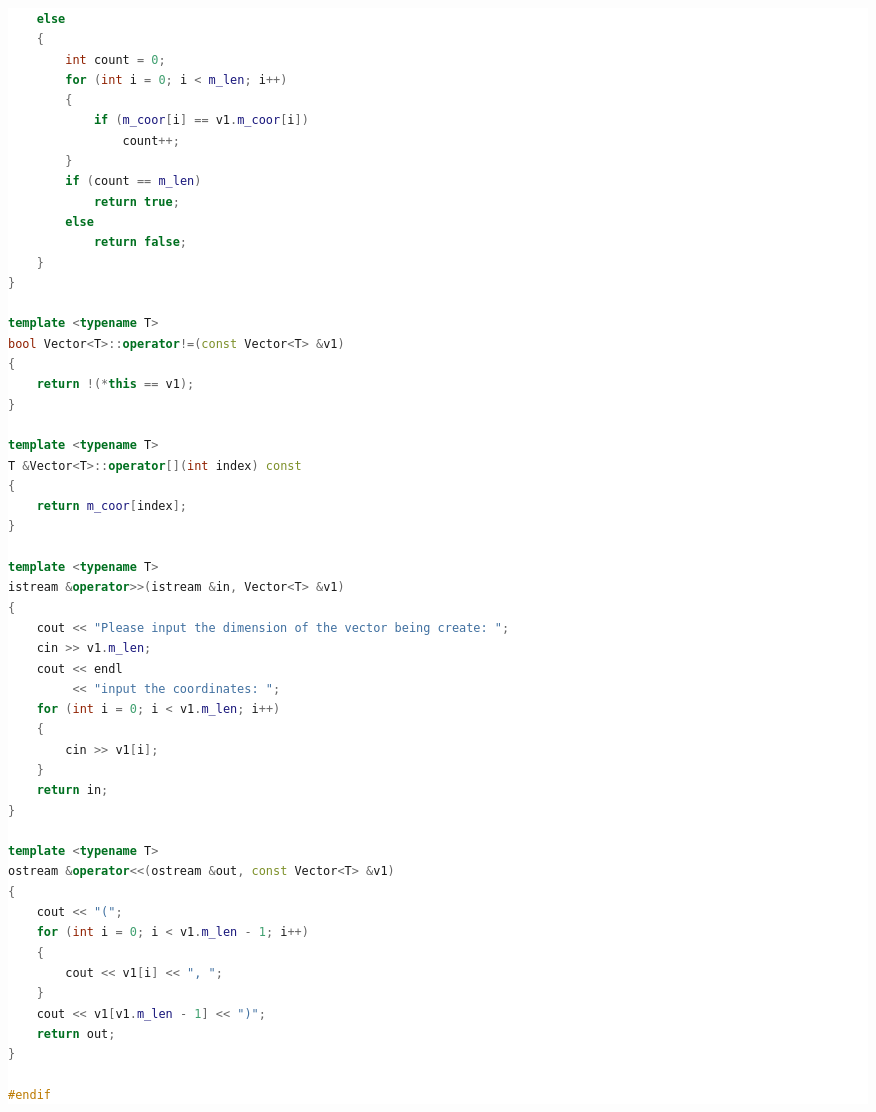 ```c++
    else
    {
        int count = 0;
        for (int i = 0; i < m_len; i++)
        {
            if (m_coor[i] == v1.m_coor[i])
                count++;
        }
        if (count == m_len)
            return true;
        else
            return false;
    }
}

template <typename T>
bool Vector<T>::operator!=(const Vector<T> &v1)
{
    return !(*this == v1);
}

template <typename T>
T &Vector<T>::operator[](int index) const
{
    return m_coor[index];
}

template <typename T>
istream &operator>>(istream &in, Vector<T> &v1)
{
    cout << "Please input the dimension of the vector being create: ";
    cin >> v1.m_len;
    cout << endl
         << "input the coordinates: ";
    for (int i = 0; i < v1.m_len; i++)
    {
        cin >> v1[i];
    }
    return in;
}

template <typename T>
ostream &operator<<(ostream &out, const Vector<T> &v1)
{
    cout << "(";
    for (int i = 0; i < v1.m_len - 1; i++)
    {
        cout << v1[i] << ", ";
    }
    cout << v1[v1.m_len - 1] << ")";
    return out;
}

#endif
```
